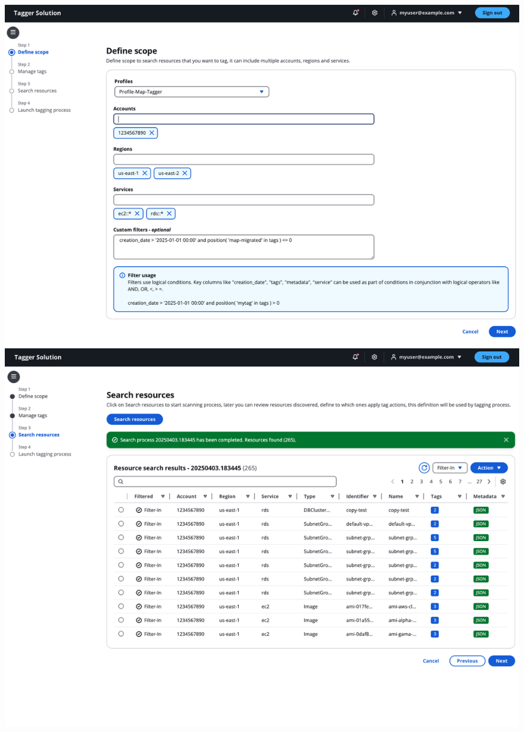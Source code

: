 <img width="1089" alt="image" src="img/img-02.png">
<img width="1089" alt="image" src="img/img-04.png">